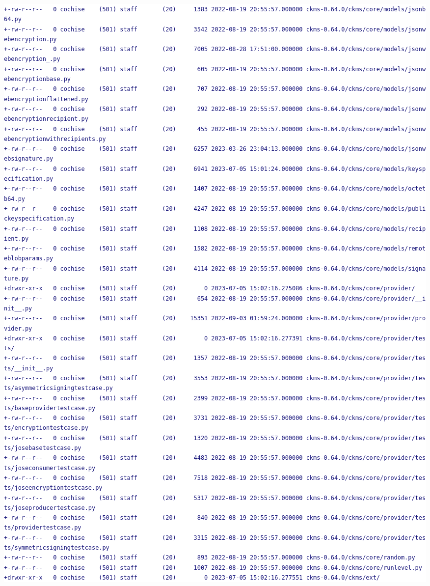 ```diff
+-rw-r--r--   0 cochise    (501) staff       (20)     1383 2022-08-19 20:55:57.000000 ckms-0.64.0/ckms/core/models/jsonb64.py
+-rw-r--r--   0 cochise    (501) staff       (20)     3542 2022-08-19 20:55:57.000000 ckms-0.64.0/ckms/core/models/jsonwebencryption.py
+-rw-r--r--   0 cochise    (501) staff       (20)     7005 2022-08-28 17:51:00.000000 ckms-0.64.0/ckms/core/models/jsonwebencryption_.py
+-rw-r--r--   0 cochise    (501) staff       (20)      605 2022-08-19 20:55:57.000000 ckms-0.64.0/ckms/core/models/jsonwebencryptionbase.py
+-rw-r--r--   0 cochise    (501) staff       (20)      707 2022-08-19 20:55:57.000000 ckms-0.64.0/ckms/core/models/jsonwebencryptionflattened.py
+-rw-r--r--   0 cochise    (501) staff       (20)      292 2022-08-19 20:55:57.000000 ckms-0.64.0/ckms/core/models/jsonwebencryptionrecipient.py
+-rw-r--r--   0 cochise    (501) staff       (20)      455 2022-08-19 20:55:57.000000 ckms-0.64.0/ckms/core/models/jsonwebencryptionwithrecipients.py
+-rw-r--r--   0 cochise    (501) staff       (20)     6257 2023-03-26 23:04:13.000000 ckms-0.64.0/ckms/core/models/jsonwebsignature.py
+-rw-r--r--   0 cochise    (501) staff       (20)     6941 2023-07-05 15:01:24.000000 ckms-0.64.0/ckms/core/models/keyspecification.py
+-rw-r--r--   0 cochise    (501) staff       (20)     1407 2022-08-19 20:55:57.000000 ckms-0.64.0/ckms/core/models/octetb64.py
+-rw-r--r--   0 cochise    (501) staff       (20)     4247 2022-08-19 20:55:57.000000 ckms-0.64.0/ckms/core/models/publickeyspecification.py
+-rw-r--r--   0 cochise    (501) staff       (20)     1108 2022-08-19 20:55:57.000000 ckms-0.64.0/ckms/core/models/recipient.py
+-rw-r--r--   0 cochise    (501) staff       (20)     1582 2022-08-19 20:55:57.000000 ckms-0.64.0/ckms/core/models/remoteblobparams.py
+-rw-r--r--   0 cochise    (501) staff       (20)     4114 2022-08-19 20:55:57.000000 ckms-0.64.0/ckms/core/models/signature.py
+drwxr-xr-x   0 cochise    (501) staff       (20)        0 2023-07-05 15:02:16.275086 ckms-0.64.0/ckms/core/provider/
+-rw-r--r--   0 cochise    (501) staff       (20)      654 2022-08-19 20:55:57.000000 ckms-0.64.0/ckms/core/provider/__init__.py
+-rw-r--r--   0 cochise    (501) staff       (20)    15351 2022-09-03 01:59:24.000000 ckms-0.64.0/ckms/core/provider/provider.py
+drwxr-xr-x   0 cochise    (501) staff       (20)        0 2023-07-05 15:02:16.277391 ckms-0.64.0/ckms/core/provider/tests/
+-rw-r--r--   0 cochise    (501) staff       (20)     1357 2022-08-19 20:55:57.000000 ckms-0.64.0/ckms/core/provider/tests/__init__.py
+-rw-r--r--   0 cochise    (501) staff       (20)     3553 2022-08-19 20:55:57.000000 ckms-0.64.0/ckms/core/provider/tests/asymmetricsigningtestcase.py
+-rw-r--r--   0 cochise    (501) staff       (20)     2399 2022-08-19 20:55:57.000000 ckms-0.64.0/ckms/core/provider/tests/baseprovidertestcase.py
+-rw-r--r--   0 cochise    (501) staff       (20)     3731 2022-08-19 20:55:57.000000 ckms-0.64.0/ckms/core/provider/tests/encryptiontestcase.py
+-rw-r--r--   0 cochise    (501) staff       (20)     1320 2022-08-19 20:55:57.000000 ckms-0.64.0/ckms/core/provider/tests/josebasetestcase.py
+-rw-r--r--   0 cochise    (501) staff       (20)     4483 2022-08-19 20:55:57.000000 ckms-0.64.0/ckms/core/provider/tests/joseconsumertestcase.py
+-rw-r--r--   0 cochise    (501) staff       (20)     7518 2022-08-19 20:55:57.000000 ckms-0.64.0/ckms/core/provider/tests/joseencryptiontestcase.py
+-rw-r--r--   0 cochise    (501) staff       (20)     5317 2022-08-19 20:55:57.000000 ckms-0.64.0/ckms/core/provider/tests/joseproducertestcase.py
+-rw-r--r--   0 cochise    (501) staff       (20)      840 2022-08-19 20:55:57.000000 ckms-0.64.0/ckms/core/provider/tests/providertestcase.py
+-rw-r--r--   0 cochise    (501) staff       (20)     3315 2022-08-19 20:55:57.000000 ckms-0.64.0/ckms/core/provider/tests/symmetricsigningtestcase.py
+-rw-r--r--   0 cochise    (501) staff       (20)      893 2022-08-19 20:55:57.000000 ckms-0.64.0/ckms/core/random.py
+-rw-r--r--   0 cochise    (501) staff       (20)     1007 2022-08-19 20:55:57.000000 ckms-0.64.0/ckms/core/runlevel.py
+drwxr-xr-x   0 cochise    (501) staff       (20)        0 2023-07-05 15:02:16.277551 ckms-0.64.0/ckms/ext/
```